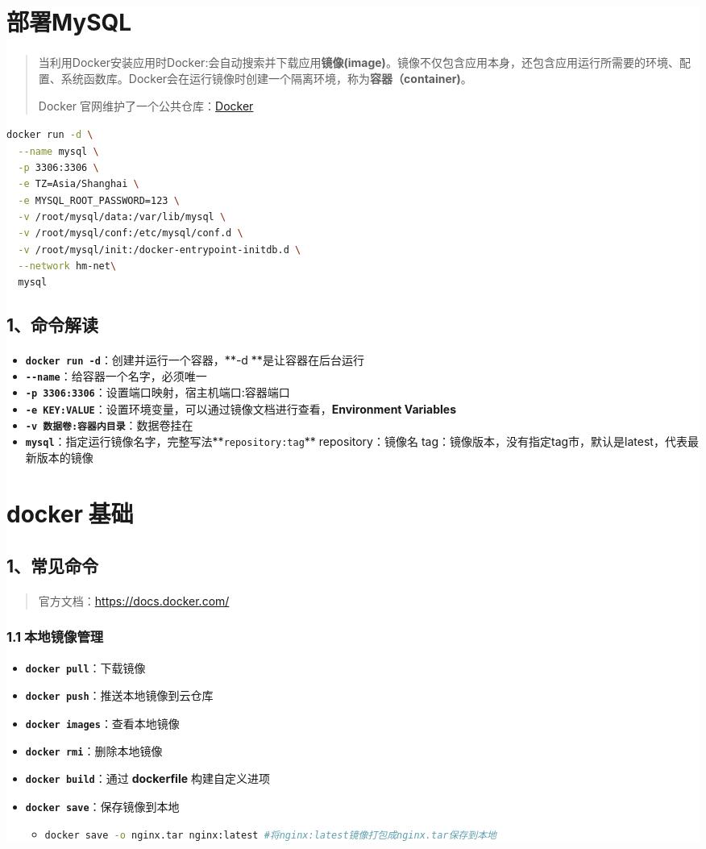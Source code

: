 # 部署MySQL

> 当利用Docker安装应用时Docker:会自动搜索并下载应用**镜像(image)**。镜像不仅包含应用本身，还包含应用运行所需要的环境、配置、系统函数库。Docker会在运行镜像时创建一个隔离环境，称为**容器（container)**。
>
> Docker 官网维护了一个公共仓库：[Docker](https://hub.docker.com/#/)

```bash
docker run -d \
  --name mysql \
  -p 3306:3306 \
  -e TZ=Asia/Shanghai \
  -e MYSQL_ROOT_PASSWORD=123 \
  -v /root/mysql/data:/var/lib/mysql \
  -v /root/mysql/conf:/etc/mysql/conf.d \
  -v /root/mysql/init:/docker-entrypoint-initdb.d \
  --network hm-net\
  mysql
```

## 1、命令解读

- **`docker run -d`**：创建并运行一个容器，**-d **是让容器在后台运行
- **`--name`**：给容器一个名字，必须唯一
- **`-p 3306:3306`**：设置端口映射，宿主机端口:容器端口
- **`-e KEY:VALUE`**：设置环境变量，可以通过镜像文档进行查看，**Environment Variables**
- **`-v 数据卷:容器内目录`**：数据卷挂在
-  **`mysql`**：指定运行镜像名字，完整写法**`repository:tag`** repository：镜像名 tag：镜像版本，没有指定tag市，默认是latest，代表最新版本的镜像

# docker 基础

## 1、常见命令

> 官方文档：https://docs.docker.com/

### 1.1 本地镜像管理

- **`docker pull`**：下载镜像

- **`docker push`**：推送本地镜像到云仓库

- **`docker images`**：查看本地镜像

- **`docker rmi`**：删除本地镜像

- **`docker build`**：通过 **dockerfile** 构建自定义进项

- **`docker save`**：保存镜像到本地

  - ```bash
    docker save -o nginx.tar nginx:latest #将nginx:latest镜像打包成nginx.tar保存到本地
    ```
